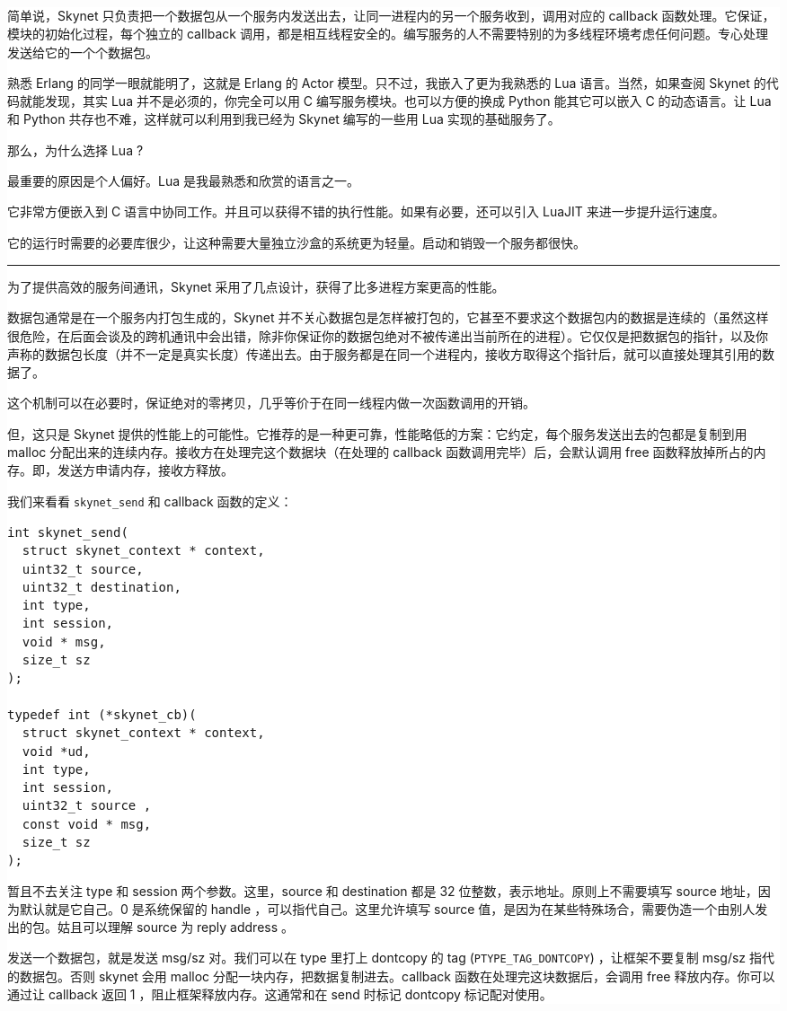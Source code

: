 <p>简单说，Skynet 只负责把一个数据包从一个服务内发送出去，让同一进程内的另一个服务收到，调用对应的 callback 函数处理。它保证，模块的初始化过程，每个独立的 callback 调用，都是相互线程安全的。编写服务的人不需要特别的为多线程环境考虑任何问题。专心处理发送给它的一个个数据包。</p>

<p>熟悉 Erlang 的同学一眼就能明了，这就是 Erlang 的 Actor 模型。只不过，我嵌入了更为我熟悉的 Lua 语言。当然，如果查阅 Skynet 的代码就能发现，其实 Lua 并不是必须的，你完全可以用 C 编写服务模块。也可以方便的换成 Python 能其它可以嵌入 C 的动态语言。让 Lua 和 Python 共存也不难，这样就可以利用到我已经为 Skynet 编写的一些用 Lua 实现的基础服务了。</p>

<p>那么，为什么选择 Lua ?</p>

<p>最重要的原因是个人偏好。Lua 是我最熟悉和欣赏的语言之一。</p>

<p>它非常方便嵌入到 C 语言中协同工作。并且可以获得不错的执行性能。如果有必要，还可以引入 LuaJIT 来进一步提升运行速度。</p>

<p>它的运行时需要的必要库很少，让这种需要大量独立沙盒的系统更为轻量。启动和销毁一个服务都很快。</p>

<hr>

<p>为了提供高效的服务间通讯，Skynet 采用了几点设计，获得了比多进程方案更高的性能。</p>

<p>数据包通常是在一个服务内打包生成的，Skynet 并不关心数据包是怎样被打包的，它甚至不要求这个数据包内的数据是连续的（虽然这样很危险，在后面会谈及的跨机通讯中会出错，除非你保证你的数据包绝对不被传递出当前所在的进程）。它仅仅是把数据包的指针，以及你声称的数据包长度（并不一定是真实长度）传递出去。由于服务都是在同一个进程内，接收方取得这个指针后，就可以直接处理其引用的数据了。</p>

<p>这个机制可以在必要时，保证绝对的零拷贝，几乎等价于在同一线程内做一次函数调用的开销。</p>

<p>但，这只是 Skynet 提供的性能上的可能性。它推荐的是一种更可靠，性能略低的方案：它约定，每个服务发送出去的包都是复制到用 malloc 分配出来的连续内存。接收方在处理完这个数据块（在处理的 callback 函数调用完毕）后，会默认调用 free 函数释放掉所占的内存。即，发送方申请内存，接收方释放。</p>

<p>我们来看看 <code>skynet_send</code> 和 callback 函数的定义： </p>

<pre>
int skynet_send(
  struct skynet_context * context, 
  uint32_t source, 
  uint32_t destination,
  int type,
  int session,
  void * msg, 
  size_t sz
);

typedef int (*skynet_cb)(
  struct skynet_context * context,
  void *ud, 
  int type, 
  int session, 
  uint32_t source ,
  const void * msg,
  size_t sz
);
</pre>

<p>暂且不去关注 type 和 session 两个参数。这里，source 和 destination 都是 32 位整数，表示地址。原则上不需要填写 source 地址，因为默认就是它自己。0 是系统保留的 handle ，可以指代自己。这里允许填写 source 值，是因为在某些特殊场合，需要伪造一个由别人发出的包。姑且可以理解 source 为 reply address 。</p>

<p>发送一个数据包，就是发送 msg/sz 对。我们可以在 type 里打上 dontcopy 的 tag (<code>PTYPE_TAG_DONTCOPY</code>) ，让框架不要复制 msg/sz 指代的数据包。否则 skynet 会用 malloc 分配一块内存，把数据复制进去。callback 函数在处理完这块数据后，会调用 free 释放内存。你可以通过让 callback 返回 1 ，阻止框架释放内存。这通常和在 send 时标记 dontcopy 标记配对使用。</p>
